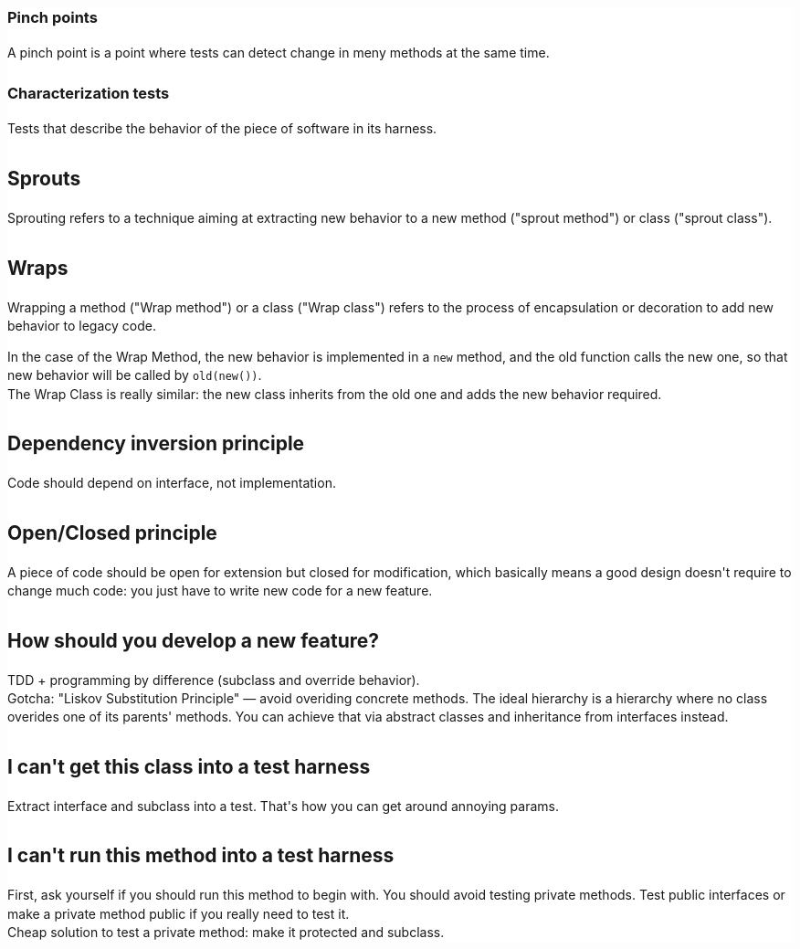 ### Pinch points ###
A pinch point is a point where tests can detect change in meny methods at the
same time.

### Characterization tests ###
Tests that describe the behavior of the piece of software in its harness.

Sprouts
---------
Sprouting refers to a technique aiming at extracting new behavior to a new
method ("sprout method") or class ("sprout class").

Wraps
-----
Wrapping a method ("Wrap method") or a class ("Wrap class") refers to the
process of encapsulation or decoration to add new behavior to legacy code.

In the case of the Wrap Method, the new behavior is implemented in a `new`
method, and the old function calls the new one, so that new behavior will be
called by `old(new())`.  
The Wrap Class is really similar: the new class inherits from the old one and
adds the new behavior required.

Dependency inversion principle
------------------------------
Code should depend on interface, not implementation.

Open/Closed principle
---------------------
A piece of code should be open for extension but closed for modification, which
basically means a good design doesn't require to change much code: you just
have to write new code for a new feature.

How should you develop a new feature?
-------------------------------------
TDD + programming by difference (subclass and override behavior).  
Gotcha: "Liskov Substitution Principle" — avoid overiding concrete methods. The
ideal hierarchy is a hierarchy where no class overides one of its parents'
methods. You can achieve that via abstract classes and inheritance from
interfaces instead.

I can't get this class into a test harness
------------------------------------------
Extract interface and subclass into a test. That's how you can get around
annoying params.

I can't run this method into a test harness
-------------------------------------------
First, ask yourself if you should run this method to begin with. You should
avoid testing private methods. Test public interfaces or make a private method
public if you really need to test it.  
Cheap solution to test a private method: make it protected and subclass.
